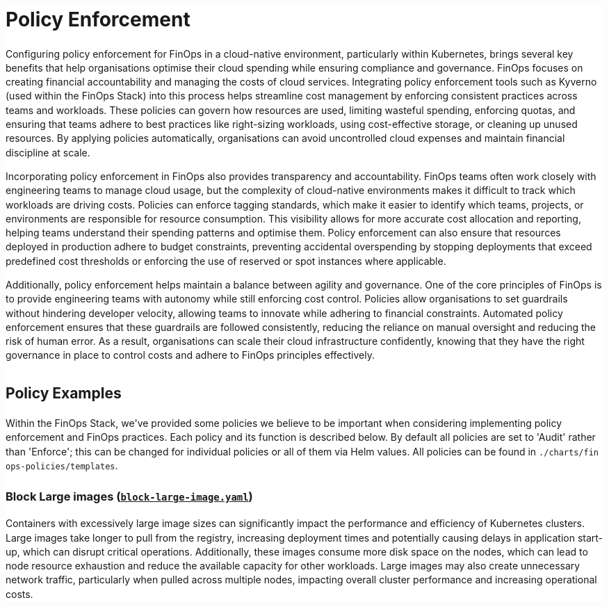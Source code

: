 # Policy Enforcement

Configuring policy enforcement for FinOps in a cloud-native environment, particularly within Kubernetes, brings several key benefits that help organisations optimise their cloud spending while ensuring compliance and governance. FinOps focuses on creating financial accountability and managing the costs of cloud services. Integrating policy enforcement tools such as Kyverno (used within the FinOps Stack) into this process helps streamline cost management by enforcing consistent practices across teams and workloads. These policies can govern how resources are used, limiting wasteful spending, enforcing quotas, and ensuring that teams adhere to best practices like right-sizing workloads, using cost-effective storage, or cleaning up unused resources. By applying policies automatically, organisations can avoid uncontrolled cloud expenses and maintain financial discipline at scale.

Incorporating policy enforcement in FinOps also provides transparency and accountability. FinOps teams often work closely with engineering teams to manage cloud usage, but the complexity of cloud-native environments makes it difficult to track which workloads are driving costs. Policies can enforce tagging standards, which make it easier to identify which teams, projects, or environments are responsible for resource consumption. This visibility allows for more accurate cost allocation and reporting, helping teams understand their spending patterns and optimise them. Policy enforcement can also ensure that resources deployed in production adhere to budget constraints, preventing accidental overspending by stopping deployments that exceed predefined cost thresholds or enforcing the use of reserved or spot instances where applicable.

Additionally, policy enforcement helps maintain a balance between agility and governance. One of the core principles of FinOps is to provide engineering teams with autonomy while still enforcing cost control. Policies allow organisations to set guardrails without hindering developer velocity, allowing teams to innovate while adhering to financial constraints. Automated policy enforcement ensures that these guardrails are followed consistently, reducing the reliance on manual oversight and reducing the risk of human error. As a result, organisations can scale their cloud infrastructure confidently, knowing that they have the right governance in place to control costs and adhere to FinOps principles effectively.


## Policy Examples

Within the FinOps Stack, we've provided some policies we believe to be important when considering implementing policy enforcement and FinOps practices. Each policy and its function is described below. By default all policies are set to 'Audit' rather than 'Enforce'; this can be changed for individual policies or all of them via Helm values. All policies can be found in `./charts/finops-policies/templates`.

### Block Large images ([`block-large-image.yaml`](https://github.com/jetstack/finops-stack/blob/main/charts/finops-policies/templates/block-large-image.yaml))

Containers with excessively large image sizes can significantly impact the performance and efficiency of Kubernetes clusters. Large images take longer to pull from the registry, increasing deployment times and potentially causing delays in application start-up, which can disrupt critical operations. Additionally, these images consume more disk space on the nodes, which can lead to node resource exhaustion and reduce the available capacity for other workloads. Large images may also create unnecessary network traffic, particularly when pulled across multiple nodes, impacting overall cluster performance and increasing operational costs.
